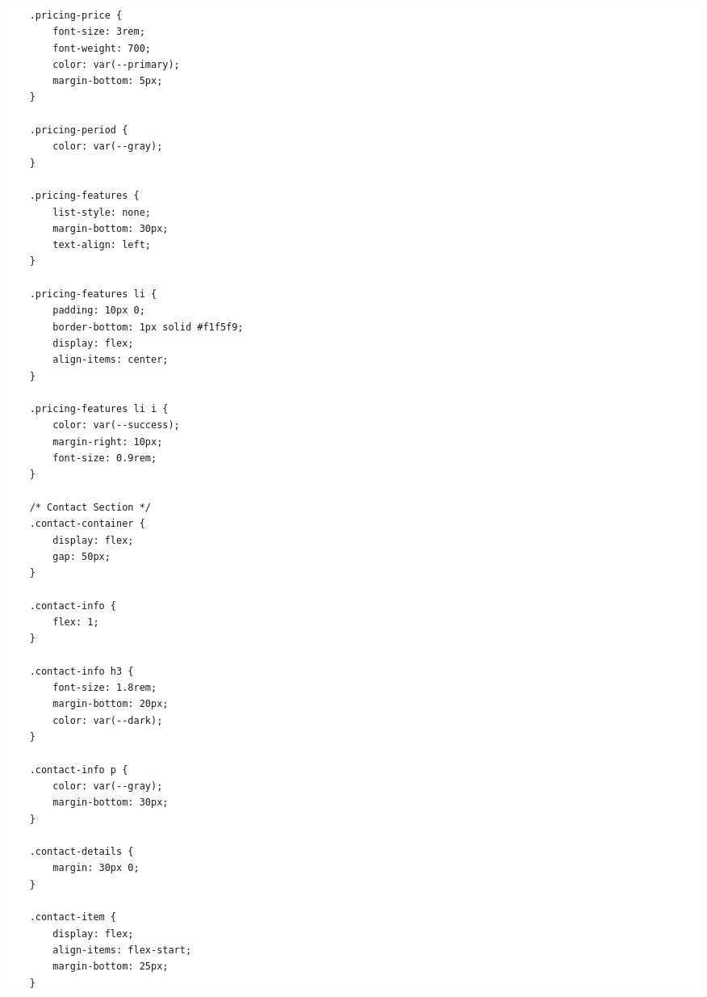         .pricing-price {
            font-size: 3rem;
            font-weight: 700;
            color: var(--primary);
            margin-bottom: 5px;
        }

        .pricing-period {
            color: var(--gray);
        }

        .pricing-features {
            list-style: none;
            margin-bottom: 30px;
            text-align: left;
        }

        .pricing-features li {
            padding: 10px 0;
            border-bottom: 1px solid #f1f5f9;
            display: flex;
            align-items: center;
        }

        .pricing-features li i {
            color: var(--success);
            margin-right: 10px;
            font-size: 0.9rem;
        }

        /* Contact Section */
        .contact-container {
            display: flex;
            gap: 50px;
        }

        .contact-info {
            flex: 1;
        }

        .contact-info h3 {
            font-size: 1.8rem;
            margin-bottom: 20px;
            color: var(--dark);
        }

        .contact-info p {
            color: var(--gray);
            margin-bottom: 30px;
        }

        .contact-details {
            margin: 30px 0;
        }

        .contact-item {
            display: flex;
            align-items: flex-start;
            margin-bottom: 25px;
        }
